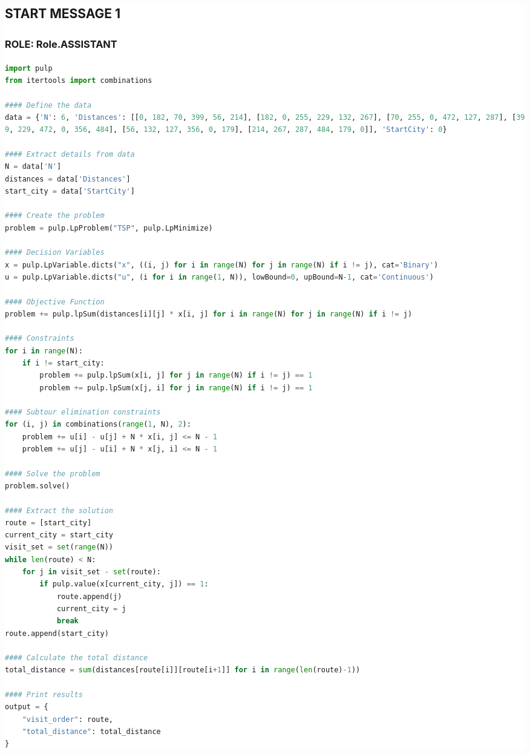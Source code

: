 
## START MESSAGE 1 
### ROLE: Role.ASSISTANT
```python
import pulp
from itertools import combinations

#### Define the data
data = {'N': 6, 'Distances': [[0, 182, 70, 399, 56, 214], [182, 0, 255, 229, 132, 267], [70, 255, 0, 472, 127, 287], [399, 229, 472, 0, 356, 484], [56, 132, 127, 356, 0, 179], [214, 267, 287, 484, 179, 0]], 'StartCity': 0}

#### Extract details from data
N = data['N']
distances = data['Distances']
start_city = data['StartCity']

#### Create the problem
problem = pulp.LpProblem("TSP", pulp.LpMinimize)

#### Decision Variables
x = pulp.LpVariable.dicts("x", ((i, j) for i in range(N) for j in range(N) if i != j), cat='Binary')
u = pulp.LpVariable.dicts("u", (i for i in range(1, N)), lowBound=0, upBound=N-1, cat='Continuous')

#### Objective Function
problem += pulp.lpSum(distances[i][j] * x[i, j] for i in range(N) for j in range(N) if i != j)

#### Constraints
for i in range(N):
    if i != start_city:
        problem += pulp.lpSum(x[i, j] for j in range(N) if i != j) == 1
        problem += pulp.lpSum(x[j, i] for j in range(N) if i != j) == 1

#### Subtour elimination constraints
for (i, j) in combinations(range(1, N), 2):
    problem += u[i] - u[j] + N * x[i, j] <= N - 1
    problem += u[j] - u[i] + N * x[j, i] <= N - 1

#### Solve the problem
problem.solve()

#### Extract the solution
route = [start_city]
current_city = start_city
visit_set = set(range(N))
while len(route) < N:
    for j in visit_set - set(route):
        if pulp.value(x[current_city, j]) == 1:
            route.append(j)
            current_city = j
            break
route.append(start_city)

#### Calculate the total distance
total_distance = sum(distances[route[i]][route[i+1]] for i in range(len(route)-1))

#### Print results
output = {
    "visit_order": route,
    "total_distance": total_distance
}
```